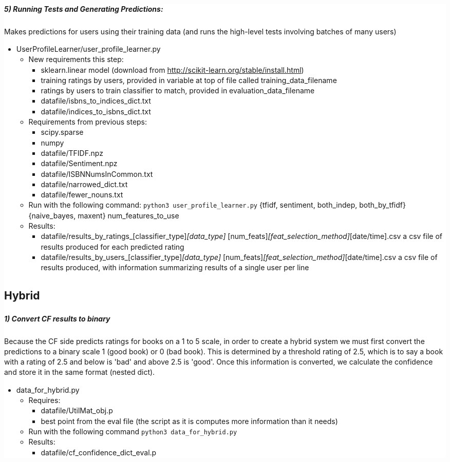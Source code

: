 ##### 5) Running Tests and Generating Predictions:
Makes predictions for users using their training data (and runs the
high-level tests involving batches of many users)
- UserProfileLearner/user_profile_learner.py
    - New requirements this step:
        - sklearn.linear model
            (download from http://scikit-learn.org/stable/install.html)
        - training ratings by users, provided in variable at top of file
          called training_data_filename
        - ratings by users to train classifier to match, provided
          in evaluation_data_filename
        - datafile/isbns_to_indices_dict.txt
        - datafile/indices_to_isbns_dict.txt
    - Requirements from previous steps:
        - scipy.sparse
        - numpy
        - datafile/TFIDF.npz
        - datafile/Sentiment.npz
        - datafile/ISBNNumsInCommon.txt
        - datafile/narrowed_dict.txt
        - datafile/fewer_nouns.txt
    - Run with the following command:
        `python3 user_profile_learner.py`
                {tfidf, sentiment, both_indep, both_by_tfidf}
                {naive_bayes, maxent}
                num_features_to_use
    - Results:
        - datafile/results_by_ratings_[classifier_type]_[data_type]_
          [num_feats]_[feat_selection_method]_[date/time].csv
            a csv file of results produced for each predicted rating
        - datafile/results_by_users_[classifier_type]_[data_type]_
          [num_feats]_[feat_selection_method]_[date/time].csv
            a csv file of results produced, with information summarizing
            results of a single user per line

## Hybrid
##### 1) Convert CF results to binary
Because the CF side predicts ratings for books on a 1 to 5 scale, in order to create a
hybrid system we must first convert the predictions to a binary scale 1 (good book) or
0 (bad book). This is determined by a threshold rating of 2.5, which is to say a book with a rating of 2.5 and below is 'bad' and above 2.5 is 'good'. Once this information is
converted, we calculate the confidence and store it in the same format (nested dict).
- data_for_hybrid.py
    - Requires:
        - datafile/UtilMat_obj.p
        - best point from the eval file (the script as it is computes more information than it needs)
    - Run with the following command
        `python3 data_for_hybrid.py`  
    - Results:
        - datafile/cf_confidence_dict_eval.p
